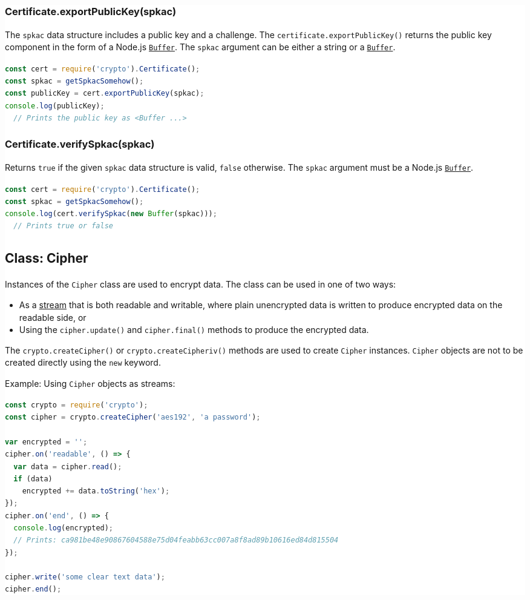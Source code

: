 ### Certificate.exportPublicKey(spkac)

The `spkac` data structure includes a public key and a challenge. The
`certificate.exportPublicKey()` returns the public key component in the
form of a Node.js [`Buffer`][]. The `spkac` argument can be either a string
or a [`Buffer`][].

```js
const cert = require('crypto').Certificate();
const spkac = getSpkacSomehow();
const publicKey = cert.exportPublicKey(spkac);
console.log(publicKey);
  // Prints the public key as <Buffer ...>
```

### Certificate.verifySpkac(spkac)

Returns `true` if the given `spkac` data structure is valid, `false` otherwise.
The `spkac` argument must be a Node.js [`Buffer`][].

```js
const cert = require('crypto').Certificate();
const spkac = getSpkacSomehow();
console.log(cert.verifySpkac(new Buffer(spkac)));
  // Prints true or false
```

## Class: Cipher

Instances of the `Cipher` class are used to encrypt data. The class can be
used in one of two ways:

- As a [stream][] that is both readable and writable, where plain unencrypted
  data is written to produce encrypted data on the readable side, or
- Using the `cipher.update()` and `cipher.final()` methods to produce the
  encrypted data.

The `crypto.createCipher()` or `crypto.createCipheriv()` methods are used to
create `Cipher` instances. `Cipher` objects are not to be created directly
using the `new` keyword.

Example: Using `Cipher` objects as streams:

```js
const crypto = require('crypto');
const cipher = crypto.createCipher('aes192', 'a password');

var encrypted = '';
cipher.on('readable', () => {
  var data = cipher.read();
  if (data)
    encrypted += data.toString('hex');
});
cipher.on('end', () => {
  console.log(encrypted);
  // Prints: ca981be48e90867604588e75d04feabb63cc007a8f8ad89b10616ed84d815504
});

cipher.write('some clear text data');
cipher.end();
```


[HTML5's `keygen` element]: http://www.w3.org/TR/html5/forms.html#the-keygen-element
[OpenSSL's SPKAC implementation]: https://www.openssl.org/docs/apps/spkac.html
[`createCipher()`]: #crypto_crypto_createcipher_algorithm_password
[`createCipheriv()`]: #crypto_crypto_createcipheriv_algorithm_key_iv
[`createHash()`]: #crypto_crypto_createhash_algorithm
[`crypto.createDecipher`]: #crypto_crypto_createdecipher_algorithm_password
[`crypto.createDecipheriv`]: #crypto_crypto_createdecipheriv_algorithm_key_iv
[`crypto.createDiffieHellman()`]: #crypto_crypto_creatediffiehellman_prime_prime_encoding_generator_generator_encoding
[`crypto.getHashes()`]: #crypto_crypto_gethashes
[`crypto.pbkdf2`]: #crypto_crypto_pbkdf2_password_salt_iterations_keylen_digest_callback
[`decipher.update`]: #crypto_decipher_update_data_input_encoding_output_encoding
[`diffieHellman.setPublicKey()`]: #crypto_diffiehellman_setpublickey_public_key_encoding
[`EVP_BytesToKey`]: https://www.openssl.org/docs/crypto/EVP_BytesToKey.html
[`getCurves()`]: #crypto_crypto_getcurves
[`tls.createSecureContext()`]: tls.html#tls_tls_createsecurecontext_details
[`Buffer`]: buffer.html
[buffers]: buffer.html
[Caveats]: #crypto_support_for_weak_or_compromised_algorithms
[initialization vector]: https://en.wikipedia.org/wiki/Initialization_vector
[NIST SP 800-131A]: http://nvlpubs.nist.gov/nistpubs/SpecialPublications/NIST.SP.800-131Ar1.pdf
[NIST SP 800-132]: http://csrc.nist.gov/publications/nistpubs/800-132/nist-sp800-132.pdf
[RFC 2412]: https://www.rfc-editor.org/rfc/rfc2412.txt
[RFC 3526]: https://www.rfc-editor.org/rfc/rfc3526.txt
[stream]: stream.html
[streams]: stream.html
[OpenSSL cipher list format]: https://www.openssl.org/docs/apps/ciphers.html#CIPHER_LIST_FORMAT
[publicly trusted list of CAs]: https://mxr.mozilla.org/mozilla/source/security/nss/lib/ckfw/builtins/certdata.txt